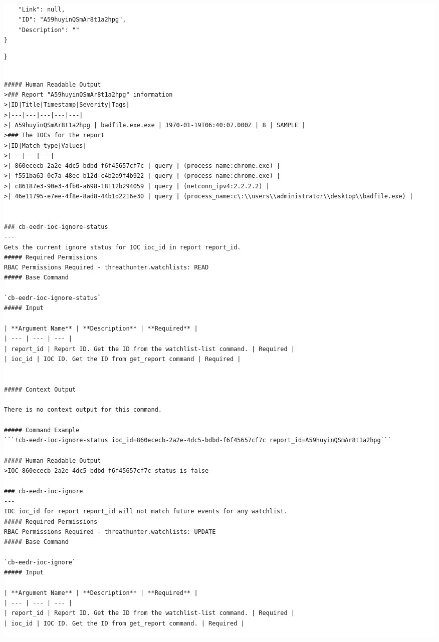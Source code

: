         "Link": null, 
        "ID": "A59huyinQSmAr8t1a2hpg", 
        "Description": ""
    }
}
```

##### Human Readable Output
>### Report "A59huyinQSmAr8t1a2hpg" information
>|ID|Title|Timestamp|Severity|Tags|
>|---|---|---|---|---|
>| A59huyinQSmAr8t1a2hpg | badfile.exe.exe | 1970-01-19T06:40:07.000Z | 8 | SAMPLE |
>### The IOCs for the report
>|ID|Match_type|Values|
>|---|---|---|
>| 860ececb-2a2e-4dc5-bdbd-f6f45657cf7c | query | (process_name:chrome.exe) |
>| f551ba63-0c7a-48ec-b12d-c4b2a9f4b922 | query | (process_name:chrome.exe) |
>| c86187e3-90e3-4fb0-a698-18112b294059 | query | (netconn_ipv4:2.2.2.2) |
>| 46e11795-e7ee-4f8e-8ad8-44b1d2216e30 | query | (process_name:c\:\\users\\administrator\\desktop\\badfile.exe) |


### cb-eedr-ioc-ignore-status
---
Gets the current ignore status for IOC ioc_id in report report_id.
##### Required Permissions
RBAC Permissions Required - threathunter.watchlists: READ
##### Base Command

`cb-eedr-ioc-ignore-status`
##### Input

| **Argument Name** | **Description** | **Required** |
| --- | --- | --- |
| report_id | Report ID. Get the ID from the watchlist-list command. | Required | 
| ioc_id | IOC ID. Get the ID from get_report command | Required | 


##### Context Output

There is no context output for this command.

##### Command Example
```!cb-eedr-ioc-ignore-status ioc_id=860ececb-2a2e-4dc5-bdbd-f6f45657cf7c report_id=A59huyinQSmAr8t1a2hpg```

##### Human Readable Output
>IOC 860ececb-2a2e-4dc5-bdbd-f6f45657cf7c status is false

### cb-eedr-ioc-ignore
---
IOC ioc_id for report report_id will not match future events for any watchlist.
##### Required Permissions
RBAC Permissions Required - threathunter.watchlists: UPDATE
##### Base Command

`cb-eedr-ioc-ignore`
##### Input

| **Argument Name** | **Description** | **Required** |
| --- | --- | --- |
| report_id | Report ID. Get the ID from the watchlist-list command. | Required | 
| ioc_id | IOC ID. Get the ID from get_report command. | Required | 


```